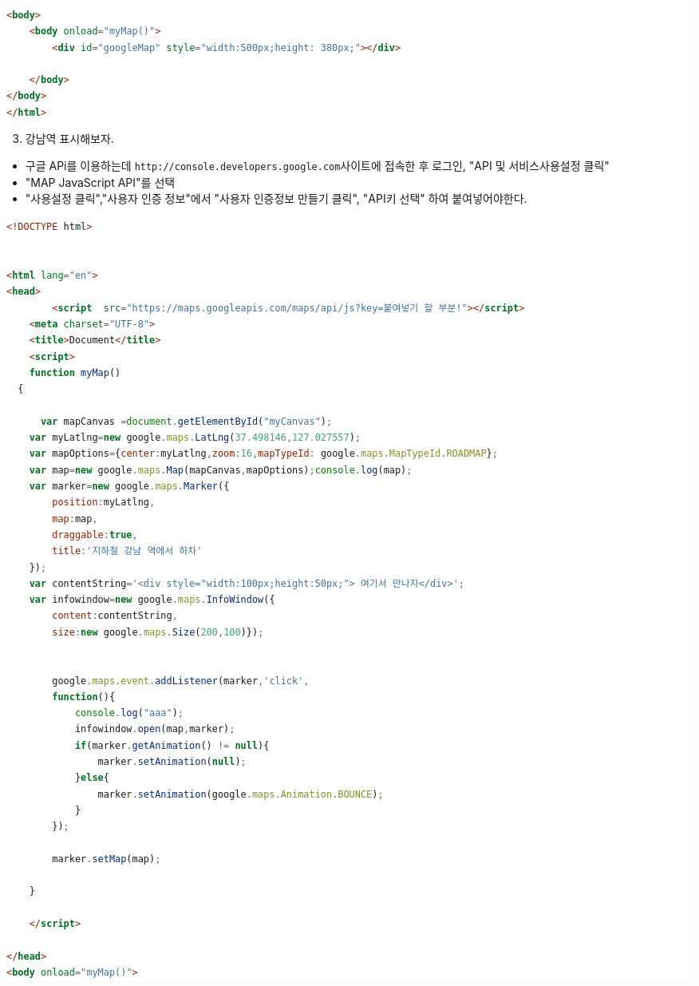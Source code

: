 ```html
<body>
    <body onload="myMap()">
        <div id="googleMap" style="width:500px;height: 380px;"></div>
        
    </body>
</body>
</html>
```



3. 강남역 표시해보자.

- 구글 APi를 이용하는데 `http://console.developers.google.com`사이트에 접속한 후 로그인, "API 및 서비스사용설정 클릭"
- "MAP JavaScript API"를 선택
- "사용설정 클릭","사용자 인증 정보"에서 "사용자 인증정보 만들기 클릭", "API키 선택" 하여 붙여넣어야한다.

```html
<!DOCTYPE html>


<html lang="en">
<head>
        <script  src="https://maps.googleapis.com/maps/api/js?key=붙여넣기 할 부분!"></script>
    <meta charset="UTF-8">
    <title>Document</title>
    <script>
    function myMap()
  {  
      
      var mapCanvas =document.getElementById("myCanvas");
    var myLatlng=new google.maps.LatLng(37.498146,127.027557);
    var mapOptions={center:myLatlng,zoom:16,mapTypeId: google.maps.MapTypeId.ROADMAP};
    var map=new google.maps.Map(mapCanvas,mapOptions);console.log(map);
    var marker=new google.maps.Marker({
        position:myLatlng,
        map:map,
        draggable:true,
        title:'지하철 강남 역에서 하차'
    });
    var contentString='<div style="width:100px;height:50px;"> 여기서 만나자</div>';
    var infowindow=new google.maps.InfoWindow({
        content:contentString,
        size:new google.maps.Size(200,100)});
        
        
        google.maps.event.addListener(marker,'click',
        function(){
            console.log("aaa");
            infowindow.open(map,marker);
            if(marker.getAnimation() != null){
                marker.setAnimation(null);
            }else{
                marker.setAnimation(google.maps.Animation.BOUNCE);
            }
        });
        
        marker.setMap(map);
      
    }
    
    </script>
   
</head>
<body onload="myMap()">
```